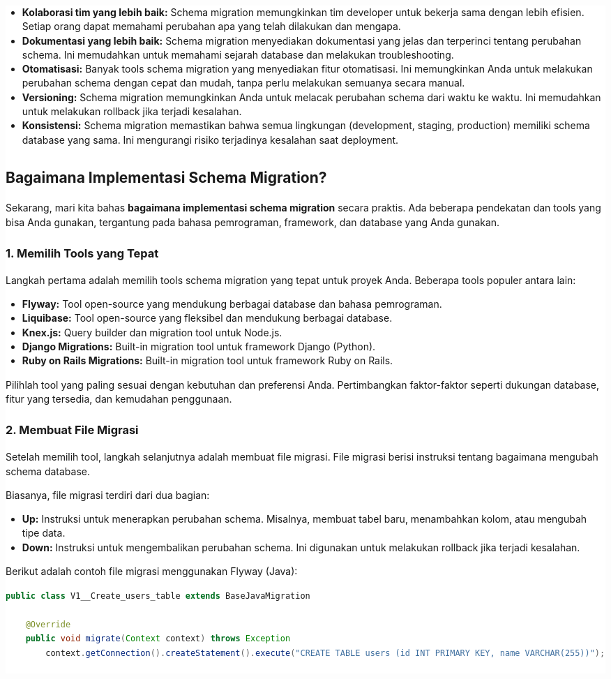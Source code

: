 - **Kolaborasi tim yang lebih baik:** Schema migration memungkinkan tim developer untuk bekerja sama dengan lebih efisien. Setiap orang dapat memahami perubahan apa yang telah dilakukan dan mengapa.
- **Dokumentasi yang lebih baik:** Schema migration menyediakan dokumentasi yang jelas dan terperinci tentang perubahan schema. Ini memudahkan untuk memahami sejarah database dan melakukan troubleshooting.
- **Otomatisasi:** Banyak tools schema migration yang menyediakan fitur otomatisasi. Ini memungkinkan Anda untuk melakukan perubahan schema dengan cepat dan mudah, tanpa perlu melakukan semuanya secara manual.
- **Versioning:** Schema migration memungkinkan Anda untuk melacak perubahan schema dari waktu ke waktu. Ini memudahkan untuk melakukan rollback jika terjadi kesalahan.
- **Konsistensi:** Schema migration memastikan bahwa semua lingkungan (development, staging, production) memiliki schema database yang sama. Ini mengurangi risiko terjadinya kesalahan saat deployment.

## Bagaimana Implementasi Schema Migration?

Sekarang, mari kita bahas **bagaimana implementasi schema migration** secara praktis. Ada beberapa pendekatan dan tools yang bisa Anda gunakan, tergantung pada bahasa pemrograman, framework, dan database yang Anda gunakan.

### 1\. Memilih Tools yang Tepat

Langkah pertama adalah memilih tools schema migration yang tepat untuk proyek Anda. Beberapa tools populer antara lain:

- **Flyway:** Tool open-source yang mendukung berbagai database dan bahasa pemrograman.
- **Liquibase:** Tool open-source yang fleksibel dan mendukung berbagai database.
- **Knex.js:** Query builder dan migration tool untuk Node.js.
- **Django Migrations:** Built-in migration tool untuk framework Django (Python).
- **Ruby on Rails Migrations:** Built-in migration tool untuk framework Ruby on Rails.

Pilihlah tool yang paling sesuai dengan kebutuhan dan preferensi Anda. Pertimbangkan faktor-faktor seperti dukungan database, fitur yang tersedia, dan kemudahan penggunaan.

### 2\. Membuat File Migrasi

Setelah memilih tool, langkah selanjutnya adalah membuat file migrasi. File migrasi berisi instruksi tentang bagaimana mengubah schema database.

Biasanya, file migrasi terdiri dari dua bagian:

- **Up:** Instruksi untuk menerapkan perubahan schema. Misalnya, membuat tabel baru, menambahkan kolom, atau mengubah tipe data.
- **Down:** Instruksi untuk mengembalikan perubahan schema. Ini digunakan untuk melakukan rollback jika terjadi kesalahan.

Berikut adalah contoh file migrasi menggunakan Flyway (Java):

```java
public class V1__Create_users_table extends BaseJavaMigration 

    @Override
    public void migrate(Context context) throws Exception 
        context.getConnection().createStatement().execute("CREATE TABLE users (id INT PRIMARY KEY, name VARCHAR(255))");
    
```
